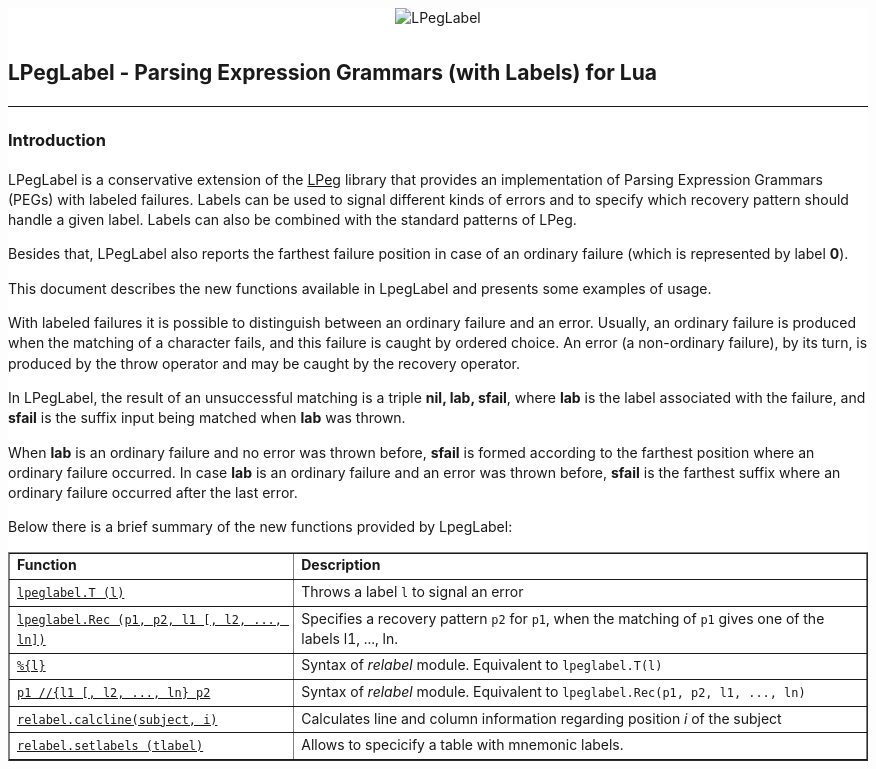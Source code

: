 <p align="center"><img src="https://github.com/sqmedeiros/lpeglabel/raw/master/lpeglabel-logo.png" alt="LPegLabel" width="150px"></p>

## LPegLabel - Parsing Expression Grammars (with Labels) for Lua 

---

### Introduction

LPegLabel is a conservative extension of the
[LPeg](http://www.inf.puc-rio.br/~roberto/lpeg)
library that provides an implementation of Parsing
Expression Grammars (PEGs) with labeled failures.
Labels can be used to signal different kinds of errors
and to specify which recovery pattern should handle a
given label. Labels can also be combined with the standard
patterns of LPeg. 

Besides that, LPegLabel also reports the farthest
failure position in case of an ordinary failure
(which is represented by label **0**).

This document describes the new functions available
in LpegLabel and presents some examples of usage.

With labeled failures it is possible to distinguish
between an ordinary failure and an error. Usually, an
ordinary failure is produced when the matching of a
character fails, and this failure is caught by ordered choice.
An error (a non-ordinary failure), by its turn, is produced
by the throw operator and may be caught by the recovery operator. 

In LPegLabel, the result of an unsuccessful matching
is a triple **nil, lab, sfail**, where **lab**
is the label associated with the failure, and
**sfail** is the suffix input being matched when
**lab** was thrown. 

When **lab** is an ordinary failure and no error was thrown before,
**sfail** is formed according to the farthest position where an
ordinary failure occurred. 
In case **lab** is an ordinary failure and an error
was thrown before, **sfail** is the farthest suffix
where an ordinary failure occurred after the last error. 
 
Below there is a brief summary of the new functions provided by LpegLabel: 

<table border="1">
<tbody><tr><td><b>Function</b></td><td><b>Description</b></td></tr>
<tr><td><a href="#f-t"><code>lpeglabel.T (l)</code></a></td>
  <td>Throws a label <code>l</code> to signal an error</td></tr>
<tr><td><a href="#f-rec"><code>lpeglabel.Rec (p1, p2, l1 [, l2, ..., ln])</code></a></td>
  <td>Specifies a recovery pattern <code>p2</code> for <code>p1</code>,
 when the matching of <code>p1</code> gives one of the labels l1, ..., ln.</td></tr>
<tr><td><a href="#re-t"><code>%{l}</code></a></td>
  <td>Syntax of <em>relabel</em> module. Equivalent to <code>lpeglabel.T(l)</code>
      </td></tr>
<tr><td><a href="#re-rec"><code>p1 //{l1 [, l2, ..., ln} p2</code></a></td>
  <td>Syntax of <em>relabel</em> module. Equivalent to <code>lpeglabel.Rec(p1, p2, l1, ..., ln)</code>
      </td></tr>
<tr><td><a href="#re-line"><code>relabel.calcline(subject, i)</code></a></td>
  <td>Calculates line and column information regarding position <i>i</i> of the subject</code>
      </td></tr>
<tr><td><a href="#re-setl"><code>relabel.setlabels (tlabel)</code></a></td>
  <td>Allows to specicify a table with mnemonic labels. 